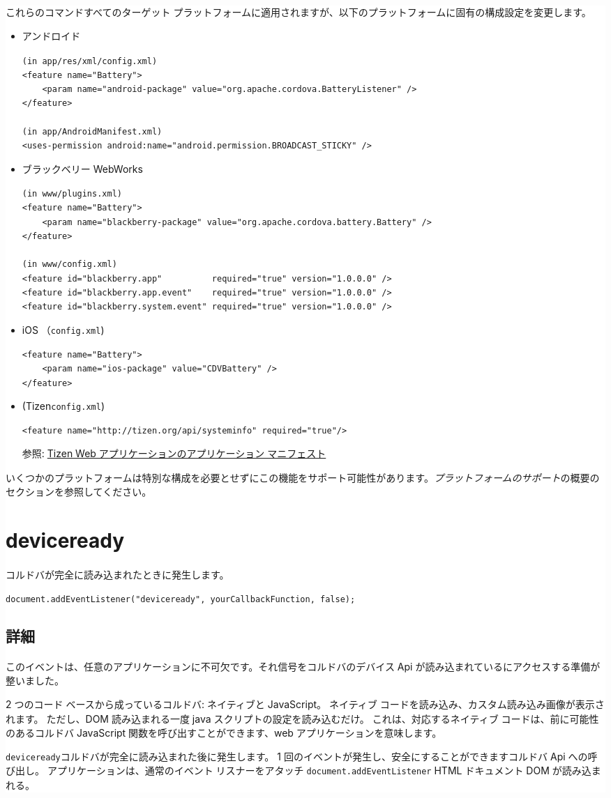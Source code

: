 
これらのコマンドすべてのターゲット プラットフォームに適用されますが、以下のプラットフォームに固有の構成設定を変更します。

*   アンドロイド
    
        (in app/res/xml/config.xml)
        <feature name="Battery">
            <param name="android-package" value="org.apache.cordova.BatteryListener" />
        </feature>
        
        (in app/AndroidManifest.xml)
        <uses-permission android:name="android.permission.BROADCAST_STICKY" />
        

*   ブラックベリー WebWorks
    
        (in www/plugins.xml)
        <feature name="Battery">
            <param name="blackberry-package" value="org.apache.cordova.battery.Battery" />
        </feature>
        
        (in www/config.xml)
        <feature id="blackberry.app"          required="true" version="1.0.0.0" />
        <feature id="blackberry.app.event"    required="true" version="1.0.0.0" />
        <feature id="blackberry.system.event" required="true" version="1.0.0.0" />
        

*   iOS （`config.xml`)
    
        <feature name="Battery">
            <param name="ios-package" value="CDVBattery" />
        </feature>
        

*   (Tizen`config.xml`)
    
        <feature name="http://tizen.org/api/systeminfo" required="true"/>
        
    
    参照: [Tizen Web アプリケーションのアプリケーション マニフェスト][1]

 [1]: https://developer.tizen.org/help/topic/org.tizen.help.gs/Creating%20a%20Project.html?path=0_1_1_3#8814682_CreatingaProject-EditingconfigxmlFeatures

いくつかのプラットフォームは特別な構成を必要とせずにこの機能をサポート可能性があります。*プラットフォームのサポート*の概要のセクションを参照してください。


# deviceready

コルドバが完全に読み込まれたときに発生します。

    document.addEventListener("deviceready", yourCallbackFunction, false);
    

## 詳細

このイベントは、任意のアプリケーションに不可欠です。それ信号をコルドバのデバイス Api が読み込まれているにアクセスする準備が整いました。

2 つのコード ベースから成っているコルドバ: ネイティブと JavaScript。 ネイティブ コードを読み込み、カスタム読み込み画像が表示されます。 ただし、DOM 読み込まれる一度 java スクリプトの設定を読み込むだけ。 これは、対応するネイティブ コードは、前に可能性のあるコルドバ JavaScript 関数を呼び出すことができます、web アプリケーションを意味します。

`deviceready`コルドバが完全に読み込まれた後に発生します。 1 回のイベントが発生し、安全にすることができますコルドバ Api への呼び出し。 アプリケーションは、通常のイベント リスナーをアタッチ `document.addEventListener` HTML ドキュメント DOM が読み込まれる。


 [1]: http://developer.apple.com/library/ios/#documentation/general/Reference/InfoPlistKeyReference/Articles/iPhoneOSKeys.html
 [1]: http://developer.apple.com/library/ios/#documentation/general/Reference/InfoPlistKeyReference/Articles/iPhoneOSKeys.html